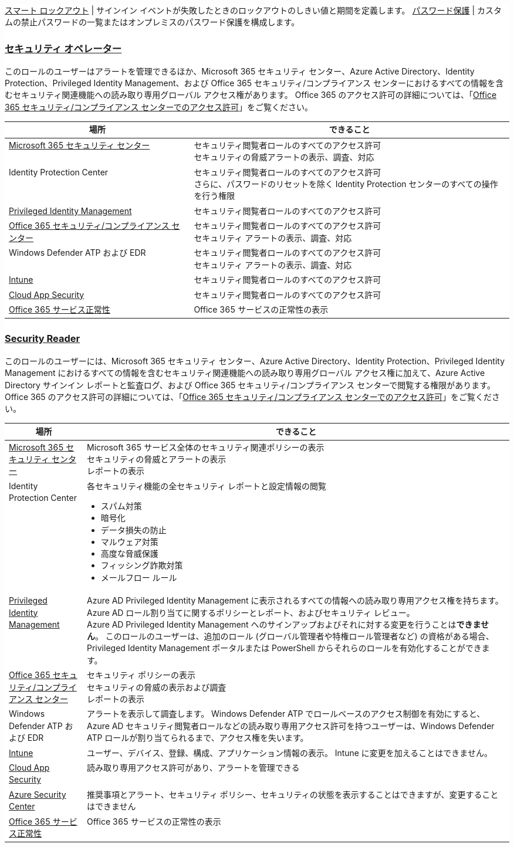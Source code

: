 [スマート ロックアウト](../authentication/howto-password-smart-lockout.md) | サインイン イベントが失敗したときのロックアウトのしきい値と期間を定義します。
[パスワード保護](../authentication/concept-password-ban-bad.md) | カスタムの禁止パスワードの一覧またはオンプレミスのパスワード保護を構成します。

### <a name="security-operator"></a>[セキュリティ オペレーター](#security-operator-permissions)

このロールのユーザーはアラートを管理できるほか、Microsoft 365 セキュリティ センター、Azure Active Directory、Identity Protection、Privileged Identity Management、および Office 365 セキュリティ/コンプライアンス センターにおけるすべての情報を含むセキュリティ関連機能への読み取り専用グローバル アクセス権があります。 Office 365 のアクセス許可の詳細については、「[Office 365 セキュリティ/コンプライアンス センターでのアクセス許可](https://docs.microsoft.com/office365/securitycompliance/permissions-in-the-security-and-compliance-center)」をご覧ください。

場所 | できること
--- | ---
[Microsoft 365 セキュリティ センター](https://protection.office.com) | セキュリティ閲覧者ロールのすべてのアクセス許可<br>セキュリティの脅威アラートの表示、調査、対応
Identity Protection Center | セキュリティ閲覧者ロールのすべてのアクセス許可<br>さらに、パスワードのリセットを除く Identity Protection センターのすべての操作を行う権限
[Privileged Identity Management](https://docs.microsoft.com/azure/active-directory/privileged-identity-management/pim-configure) | セキュリティ閲覧者ロールのすべてのアクセス許可
[Office 365 セキュリティ/コンプライアンス センター](https://support.office.com/article/About-Office-365-admin-roles-da585eea-f576-4f55-a1e0-87090b6aaa9d) | セキュリティ閲覧者ロールのすべてのアクセス許可<br>セキュリティ アラートの表示、調査、対応
Windows Defender ATP および EDR | セキュリティ閲覧者ロールのすべてのアクセス許可<br>セキュリティ アラートの表示、調査、対応
[Intune](https://docs.microsoft.com/intune/role-based-access-control) | セキュリティ閲覧者ロールのすべてのアクセス許可
[Cloud App Security](https://docs.microsoft.com/cloud-app-security/manage-admins) | セキュリティ閲覧者ロールのすべてのアクセス許可
[Office 365 サービス正常性](https://docs.microsoft.com/office365/enterprise/view-service-health) | Office 365 サービスの正常性の表示

### <a name="security-reader"></a>[Security Reader](#security-reader-permissions)

このロールのユーザーには、Microsoft 365 セキュリティ センター、Azure Active Directory、Identity Protection、Privileged Identity Management におけるすべての情報を含むセキュリティ関連機能への読み取り専用グローバル アクセス権に加えて、Azure Active Directory サインイン レポートと監査ログ、および Office 365 セキュリティ/コンプライアンス センターで閲覧する権限があります。 Office 365 のアクセス許可の詳細については、「[Office 365 セキュリティ/コンプライアンス センターでのアクセス許可](https://support.office.com/article/Permissions-in-the-Office-365-Security-Compliance-Center-d10608af-7934-490a-818e-e68f17d0e9c1)」をご覧ください。

場所 | できること
--- | ---
[Microsoft 365 セキュリティ センター](https://protection.office.com) | Microsoft 365 サービス全体のセキュリティ関連ポリシーの表示<br>セキュリティの脅威とアラートの表示<br>レポートの表示
Identity Protection Center | 各セキュリティ機能の全セキュリティ レポートと設定情報の閲覧<br><ul><li>スパム対策<li>暗号化<li>データ損失の防止<li>マルウェア対策<li>高度な脅威保護<li>フィッシング詐欺対策<li>メールフロー ルール
[Privileged Identity Management](https://docs.microsoft.com/azure/active-directory/privileged-identity-management/pim-configure) | Azure AD Privileged Identity Management に表示されるすべての情報への読み取り専用アクセス権を持ちます。Azure AD ロール割り当てに関するポリシーとレポート、およびセキュリティ レビュー。<br>Azure AD Privileged Identity Management へのサインアップおよびそれに対する変更を行うことは**できません**。 このロールのユーザーは、追加のロール (グローバル管理者や特権ロール管理者など) の資格がある場合、Privileged Identity Management ポータルまたは PowerShell からそれらのロールを有効化することができます。
[Office 365 セキュリティ/コンプライアンス センター](https://support.office.com/article/About-Office-365-admin-roles-da585eea-f576-4f55-a1e0-87090b6aaa9d) | セキュリティ ポリシーの表示<br>セキュリティの脅威の表示および調査<br>レポートの表示
Windows Defender ATP および EDR | アラートを表示して調査します。 Windows Defender ATP でロールベースのアクセス制御を有効にすると、Azure AD セキュリティ閲覧者ロールなどの読み取り専用アクセス許可を持つユーザーは、Windows Defender ATP ロールが割り当てられるまで、アクセス権を失います。
[Intune](https://docs.microsoft.com/intune/role-based-access-control) | ユーザー、デバイス、登録、構成、アプリケーション情報の表示。 Intune に変更を加えることはできません。
[Cloud App Security](https://docs.microsoft.com/cloud-app-security/manage-admins) | 読み取り専用アクセス許可があり、アラートを管理できる
[Azure Security Center](https://docs.microsoft.com/azure/role-based-access-control/built-in-roles) | 推奨事項とアラート、セキュリティ ポリシー、セキュリティの状態を表示することはできますが、変更することはできません
[Office 365 サービス正常性](https://docs.microsoft.com/office365/enterprise/view-service-health) | Office 365 サービスの正常性の表示
